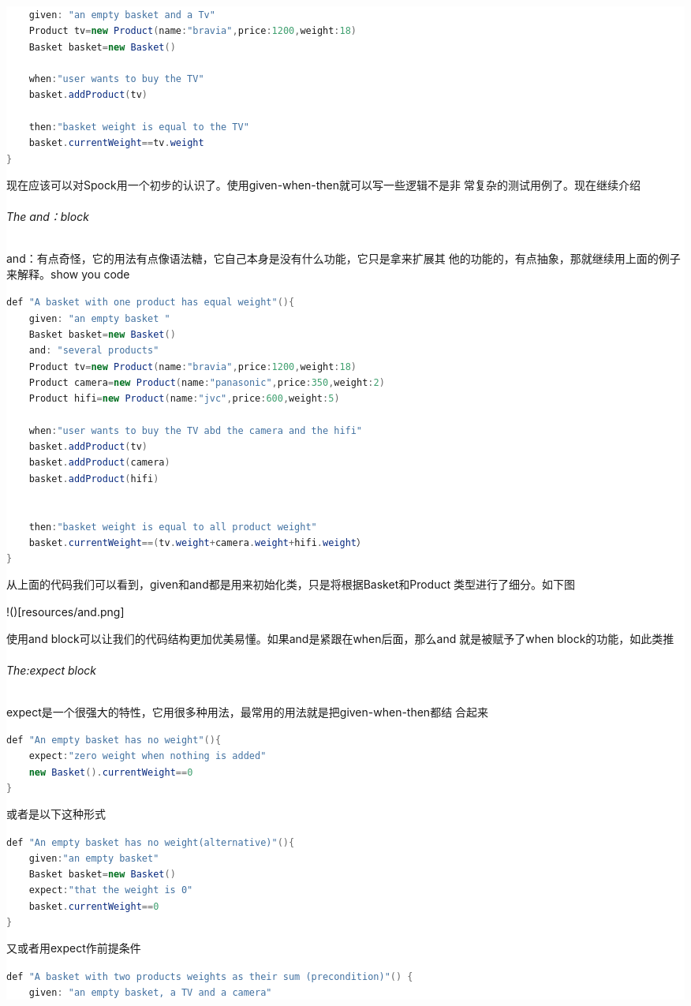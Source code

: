 ```java
    given: "an empty basket and a Tv"
    Product tv=new Product(name:"bravia",price:1200,weight:18)
    Basket basket=new Basket()

    when:"user wants to buy the TV"
    basket.addProduct(tv)

    then:"basket weight is equal to the TV"
    basket.currentWeight==tv.weight
}
```
现在应该可以对Spock用一个初步的认识了。使用given-when-then就可以写一些逻辑不是非
常复杂的测试用例了。现在继续介绍

###### The and：block
and：有点奇怪，它的用法有点像语法糖，它自己本身是没有什么功能，它只是拿来扩展其
他的功能的，有点抽象，那就继续用上面的例子来解释。show you code
```java
def "A basket with one product has equal weight"(){
    given: "an empty basket "
    Basket basket=new Basket()
    and: "several products"
    Product tv=new Product(name:"bravia",price:1200,weight:18)
    Product camera=new Product(name:"panasonic",price:350,weight:2)
    Product hifi=new Product(name:"jvc",price:600,weight:5)

    when:"user wants to buy the TV abd the camera and the hifi"
    basket.addProduct(tv)
    basket.addProduct(camera)
    basket.addProduct(hifi)


    then:"basket weight is equal to all product weight"
    basket.currentWeight==(tv.weight+camera.weight+hifi.weight）
}
```
从上面的代码我们可以看到，given和and都是用来初始化类，只是将根据Basket和Product
类型进行了细分。如下图

!()[resources/and.png]

使用and block可以让我们的代码结构更加优美易懂。如果and是紧跟在when后面，那么and
就是被赋予了when block的功能，如此类推

###### The:expect block
expect是一个很强大的特性，它用很多种用法，最常用的用法就是把given-when-then都结
合起来
```java
def "An empty basket has no weight"(){
    expect:"zero weight when nothing is added"
    new Basket().currentWeight==0
}
```
或者是以下这种形式
```java
def "An empty basket has no weight(alternative)"(){
    given:"an empty basket"
    Basket basket=new Basket()
    expect:"that the weight is 0"
    basket.currentWeight==0
}
```
又或者用expect作前提条件
```java
def "A basket with two products weights as their sum (precondition)"() {
    given: "an empty basket, a TV and a camera"
```